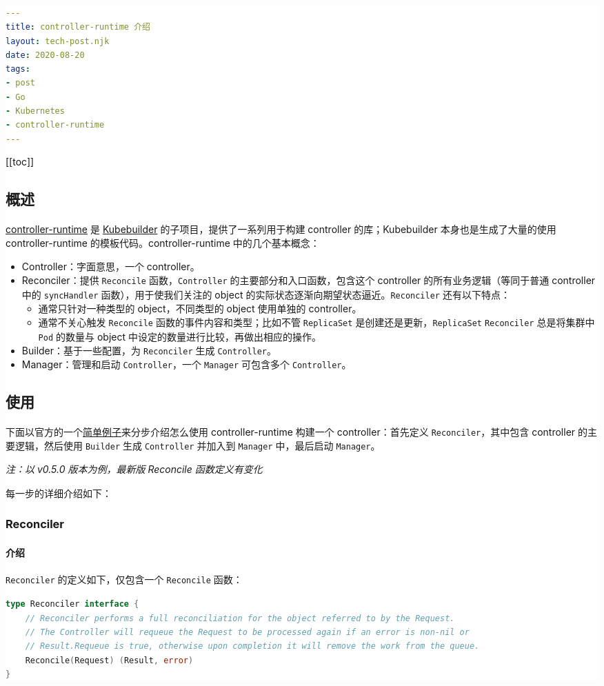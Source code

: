 ```yaml
---
title: controller-runtime 介绍
layout: tech-post.njk
date: 2020-08-20
tags:
- post
- Go
- Kubernetes
- controller-runtime
---
```


[[toc]]

## 概述

[controller-runtime](https://github.com/kubernetes-sigs/controller-runtime) 是 [Kubebuilder](https://github.com/kubernetes-sigs/kubebuilder) 的子项目，提供了一系列用于构建 controller 的库；Kubebuilder 本身也是生成了大量的使用 controller-runtime 的模板代码。controller-runtime 中的几个基本概念：

- Controller：字面意思，一个 controller。
- Reconciler：提供 `Reconcile` 函数，`Controller` 的主要部分和入口函数，包含这个 controller 的所有业务逻辑（等同于普通 controller 中的 `syncHandler` 函数），用于使我们关注的 object 的实际状态逐渐向期望状态逼近。`Reconciler` 还有以下特点：
  - 通常只针对一种类型的 object，不同类型的 object 使用单独的 controller。
  - 通常不关心触发 `Reconcile` 函数的事件内容和类型；比如不管 `ReplicaSet` 是创建还是更新，`ReplicaSet` `Reconciler` 总是将集群中 `Pod` 的数量与 object 中设定的数量进行比较，再做出相应的操作。
- Builder：基于一些配置，为 `Reconciler` 生成 `Controller`。
- Manager：管理和启动 `Controller`，一个 `Manager` 可包含多个 `Controller`。

## 使用

下面以官方的一个[简单例子](https://pkg.go.dev/sigs.k8s.io/controller-runtime/pkg/builder#example-Builder)来分步介绍怎么使用 controller-runtime 构建一个 controller：首先定义 `Reconciler`，其中包含 controller 的主要逻辑，然后使用 `Builder` 生成 `Controller` 并加入到 `Manager` 中，最后启动 `Manager`。

*注：以 v0.5.0 版本为例，最新版 Reconcile 函数定义有变化*

每一步的详细介绍如下：

### Reconciler

#### 介绍

`Reconciler` 的定义如下，仅包含一个 `Reconcile` 函数：

```go
type Reconciler interface {
	// Reconciler performs a full reconciliation for the object referred to by the Request.
	// The Controller will requeue the Request to be processed again if an error is non-nil or
	// Result.Requeue is true, otherwise upon completion it will remove the work from the queue.
	Reconcile(Request) (Result, error)
}
```
